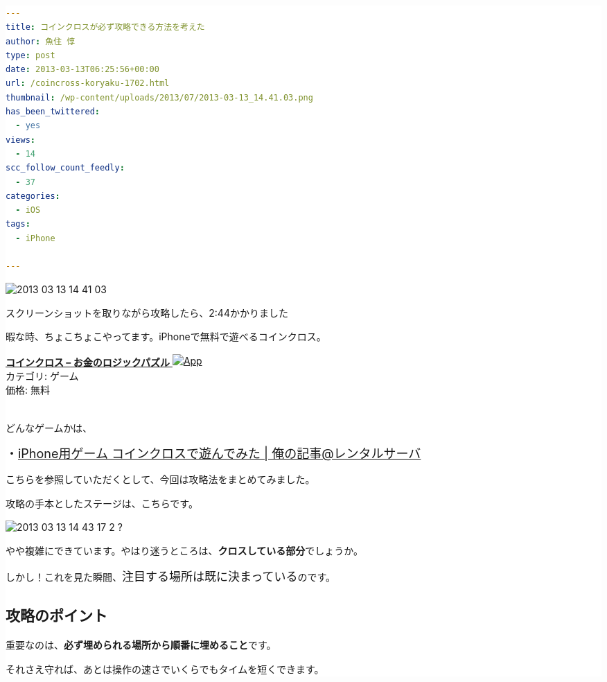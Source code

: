 ```yaml
---
title: コインクロスが必ず攻略できる方法を考えた
author: 魚住 惇
type: post
date: 2013-03-13T06:25:56+00:00
url: /coincross-koryaku-1702.html
thumbnail: /wp-content/uploads/2013/07/2013-03-13_14.41.03.png
has_been_twittered:
  - yes
views:
  - 14
scc_follow_count_feedly:
  - 37
categories:
  - iOS
tags:
  - iPhone

---
```

<img decoding="async" loading="lazy" title="2013-03-13_14.41.03.png" src="/wp-content/uploads/2013/03/2013-03-13_14.41.03.png" alt="2013 03 13 14 41 03" width="300" height="299" border="0" />

スクリーンショットを取りながら攻略したら、2:44かかりました



暇な時、ちょこちょこやってます。iPhoneで無料で遊べるコインクロス。

<a href="http://click.linksynergy.com/fs-bin/click?id=X4b77EM*hqg&subid=0&offerid=94348.1&type=10&tmpid=3910&RD_PARM0=https%3A%2F%2Fitunes.apple.com%2Fjp%2Fapp%2Fkoinkurosu-o-jinnorojikkupazuru%2Fid586541723%3Fmt%3D8%2526uo%3D4&RD_PARM1=https%3A%2F%2Fitunes.apple.com%2Fjp%2Fapp%2Fkoinkurosu-o-jinnorojikkupazuru%2Fid586541723%3Fmt%3D8%2526uo%3D4" rel="nofollow" target="_blank"><img decoding="async" style="margin-right: 6px;" src="http://a1865.phobos.apple.com/us/r1000/094/Purple2/v4/32/67/ea/3267ea00-5227-b561-055a-6caf282e6b8e/Icon.png" alt="" width="75" align="left" hspace="6" /><b>コインクロス &#8211; お金のロジックパズル</b> <img decoding="async" style="vertical-align: text-bottom;" src="http://ax.phobos.apple.com.edgesuite.net/ja_jp/images/web/linkmaker/badge_appstore-sm.gif" alt="App" /><br /> </a>カテゴリ: ゲーム  
価格: 無料<br clear="all" /><img decoding="async" loading="lazy" src="http://ad.linksynergy.com/fs-bin/show?id=Dk8JKvDVYwE&bids=186984.200232&type=3&subid=0" alt="" width="1" height="1" border="0" /> </p> 

どんなゲームかは、

<span style="font-size: 18px;">・</span><a style="font-size: 18px;" href="http://192.168.11.200:8000/iphone%e7%94%a8%e3%82%b2%e3%83%bc%e3%83%a0-%e3%82%b3%e3%82%a4%e3%83%b3%e3%82%af%e3%83%ad%e3%82%b9%e3%81%a7%e9%81%8a%e3%82%93%e3%81%a7%e3%81%bf%e3%81%9f-1516.html" target="_blank">iPhone用ゲーム コインクロスで遊んでみた | 俺の記事@レンタルサーバ</a>

こちらを参照していただくとして、今回は攻略法をまとめてみました。</p> 

攻略の手本としたステージは、こちらです。

<img decoding="async" loading="lazy" title="2013-03-13_14.43.17-2.png" src="/wp-content/uploads/2013/03/2013-03-13_14.43.17-2.png" alt="2013 03 13 14 43 17 2" width="600" height="583" border="0" /> ?

やや複雑にできています。やはり迷うところは、**クロスしている部分**でしょうか。

しかし！これを見た瞬間、<span style="font-size: 17px;">注目する場所は既に決まっている</span>のです。</p> 

## 攻略のポイント

重要なのは、**必ず埋められる場所から順番に埋めること**です。

それさえ守れば、あとは操作の速さでいくらでもタイムを短くできます。</p> 
